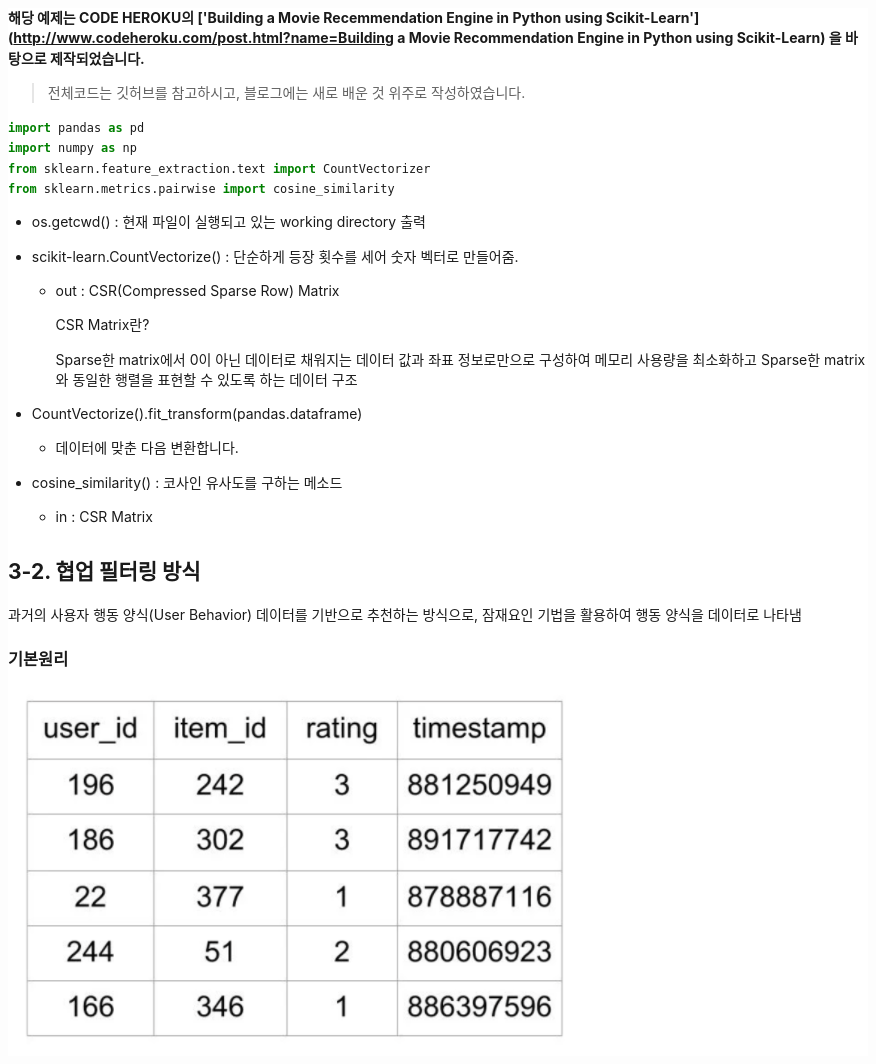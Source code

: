 **해당 예제는 CODE HEROKU의 ['Building a Movie Recemmendation Engine in Python using Scikit-Learn'](http://www.codeheroku.com/post.html?name=Building a Movie Recommendation Engine in Python using Scikit-Learn) 을 바탕으로 제작되었습니다.**



> 전체코드는 깃허브를 참고하시고, 블로그에는 새로 배운 것 위주로 작성하였습니다.



```python
import pandas as pd
import numpy as np
from sklearn.feature_extraction.text import CountVectorizer
from sklearn.metrics.pairwise import cosine_similarity
```



- os.getcwd() : 현재 파일이 실행되고 있는 working directory 출력

- scikit-learn.CountVectorize() : 단순하게 등장 횟수를 세어 숫자 벡터로 만들어줌.

  - out : CSR(Compressed Sparse Row) Matrix 

    CSR Matrix란?

    Sparse한 matrix에서 0이 아닌 데이터로 채워지는 데이터 값과 좌표 정보로만으로 구성하여 메모리 사용량을 최소화하고 Sparse한 matrix와 동일한 행렬을 표현할 수 있도록 하는 데이터 구조

- CountVectorize().fit_transform(pandas.dataframe)

  -  데이터에 맞춘 다음 변환합니다.

- cosine_similarity() : 코사인 유사도를 구하는 메소드

  - in : CSR Matrix



## 3-2. 협업 필터링 방식

과거의 사용자 행동 양식(User Behavior) 데이터를 기반으로 추천하는 방식으로, 잠재요인 기법을 활용하여 행동 양식을 데이터로 나타냄



### 기본원리

![image-20220221144819086](../assets/img/posts/image-20220221144819086.png)
